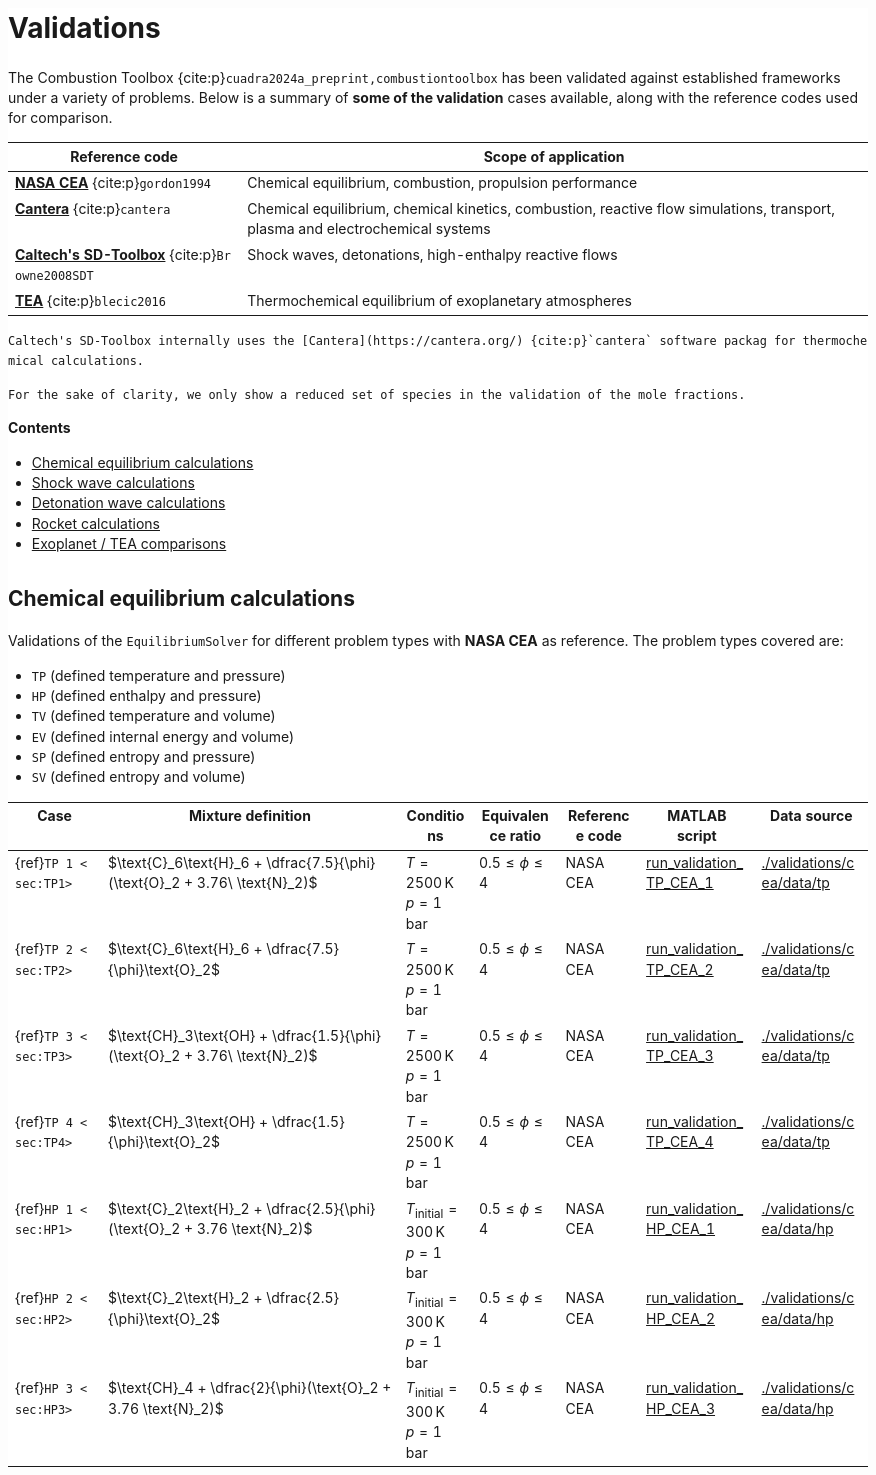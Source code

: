 # Validations
 
The Combustion Toolbox {cite:p}`cuadra2024a_preprint,combustiontoolbox` has been validated against established frameworks under a variety of problems. Below is a summary of **some of the validation** cases available, along with the reference codes used for comparison.

| Reference code                                  | Scope of application                                      |
| ----------------------------------------------- | -------------------------------------------------- |
| **[NASA CEA](https://cearun.grc.nasa.gov/)** {cite:p}`gordon1994`                                    | Chemical equilibrium, combustion, propulsion performance                 |
| **[Cantera](https://cantera.org/)** {cite:p}`cantera` | Chemical equilibrium, chemical kinetics, combustion, reactive flow simulations, transport, plasma and electrochemical systems |
| **[Caltech's SD-Toolbox](https://shepherd.caltech.edu/EDL/PublicResources/sdt/)** {cite:p}`Browne2008SDT` | Shock waves, detonations, high-enthalpy reactive flows |
| **[TEA](https://github.com/dzesmin/TEA)** {cite:p}`blecic2016` | Thermochemical equilibrium of exoplanetary atmospheres |

```{note}
Caltech's SD-Toolbox internally uses the [Cantera](https://cantera.org/) {cite:p}`cantera` software packag for thermochemical calculations.
```

```{warning}
For the sake of clarity, we only show a reduced set of species in the validation of the mole fractions.
```

**Contents**

- [Chemical equilibrium calculations](#chemical-equilibrium-calculations)
- [Shock wave calculations](#shock-wave-calculations)
- [Detonation wave calculations](#detonation-wave-calculations)
- [Rocket calculations](#rocket-calculations)
- [Exoplanet / TEA comparisons](#exoplanet-chemical-equilibrium-calculations)

## Chemical equilibrium calculations

Validations of the `EquilibriumSolver` for different problem types with **NASA CEA** as reference. The problem types covered are:
- `TP` (defined temperature and pressure)
- `HP` (defined enthalpy and pressure)
- `TV` (defined temperature and volume)
- `EV` (defined internal energy and volume)
- `SP` (defined entropy and pressure)
- `SV` (defined entropy and volume)


| Case | Mixture definition | Conditions | Equivalence ratio | Reference code | MATLAB script | Data source |
|------|--------------------|------------|-------------------|----------------|--------------|-------------|
| {ref}`TP 1 <sec:TP1>`| $\text{C}_6\text{H}_6 + \dfrac{7.5}{\phi}(\text{O}_2 + 3.76\ \text{N}_2)$ | $T = 2500\,\mathrm{K}$<br>$p = 1\,\mathrm{bar}$ | $0.5 \le \phi \le 4$ | NASA CEA| [run_validation_TP_CEA_1](https://github.com/CombustionToolbox/combustion_toolbox/blob/master/validations/cea/run_validation_TP_CEA_1.m) | [./validations/cea/data/tp](https://github.com/CombustionToolbox/combustion_toolbox/tree/master/validations/cea/data/tp) |
| {ref}`TP 2 <sec:TP2>` | $\text{C}_6\text{H}_6 + \dfrac{7.5}{\phi}\text{O}_2$ | $T = 2500\,\mathrm{K}$<br>$p = 1\,\mathrm{bar}$ | $0.5 \le \phi \le 4$ | NASA CEA| [run_validation_TP_CEA_2](https://github.com/CombustionToolbox/combustion_toolbox/blob/master/validations/cea/run_validation_TP_CEA_2.m) | [./validations/cea/data/tp](https://github.com/CombustionToolbox/combustion_toolbox/tree/master/validations/cea/data/tp) |
| {ref}`TP 3 <sec:TP3>` | $\text{CH}_3\text{OH} + \dfrac{1.5}{\phi}(\text{O}_2 + 3.76\ \text{N}_2)$ | $T = 2500\,\mathrm{K}$<br>$p = 1\,\mathrm{bar}$ | $0.5 \le \phi \le 4$ | NASA CEA| [run_validation_TP_CEA_3](https://github.com/CombustionToolbox/combustion_toolbox/blob/master/validations/cea/run_validation_TP_CEA_3.m) | [./validations/cea/data/tp](https://github.com/CombustionToolbox/combustion_toolbox/tree/master/validations/cea/data/tp) |
| {ref}`TP 4 <sec:TP4>` | $\text{CH}_3\text{OH} + \dfrac{1.5}{\phi}\text{O}_2$ | $T = 2500\,\mathrm{K}$<br>$p = 1\,\mathrm{bar}$ | $0.5 \le \phi \le 4$ | NASA CEA| [run_validation_TP_CEA_4](https://github.com/CombustionToolbox/combustion_toolbox/blob/master/validations/cea/run_validation_TP_CEA_4.m) | [./validations/cea/data/tp](https://github.com/CombustionToolbox/combustion_toolbox/tree/master/validations/cea/data/tp) |
| {ref}`HP 1 <sec:HP1>` | $\text{C}_2\text{H}_2 + \dfrac{2.5}{\phi}(\text{O}_2 + 3.76 \text{N}_2)$ | $T_\text{initial} = 300\,\mathrm{K}$<br>$p = 1\,\mathrm{bar}$ | $0.5 \le \phi \le 4$ | NASA CEA       | [run_validation_HP_CEA_1](https://github.com/CombustionToolbox/combustion_toolbox/blob/master/validations/cea/run_validation_HP_CEA_1.m) | [./validations/cea/data/hp](https://github.com/CombustionToolbox/combustion_toolbox/tree/master/validations/cea/data/hp) |
| {ref}`HP 2 <sec:HP2>` | $\text{C}_2\text{H}_2 + \dfrac{2.5}{\phi}\text{O}_2$                     | $T_\text{initial} = 300\,\mathrm{K}$<br>$p = 1\,\mathrm{bar}$ | $0.5 \le \phi \le 4$ | NASA CEA       | [run_validation_HP_CEA_2](https://github.com/CombustionToolbox/combustion_toolbox/blob/master/validations/cea/run_validation_HP_CEA_2.m) | [./validations/cea/data/hp](https://github.com/CombustionToolbox/combustion_toolbox/tree/master/validations/cea/data/hp) |
| {ref}`HP 3 <sec:HP3>` | $\text{CH}_4 + \dfrac{2}{\phi}(\text{O}_2 + 3.76 \text{N}_2)$            | $T_\text{initial} = 300\,\mathrm{K}$<br>$p = 1\,\mathrm{bar}$ | $0.5 \le \phi \le 4$ | NASA CEA       | [run_validation_HP_CEA_3](https://github.com/CombustionToolbox/combustion_toolbox/blob/master/validations/cea/run_validation_HP_CEA_3.m) | [./validations/cea/data/hp](https://github.com/CombustionToolbox/combustion_toolbox/tree/master/validations/cea/data/hp) |